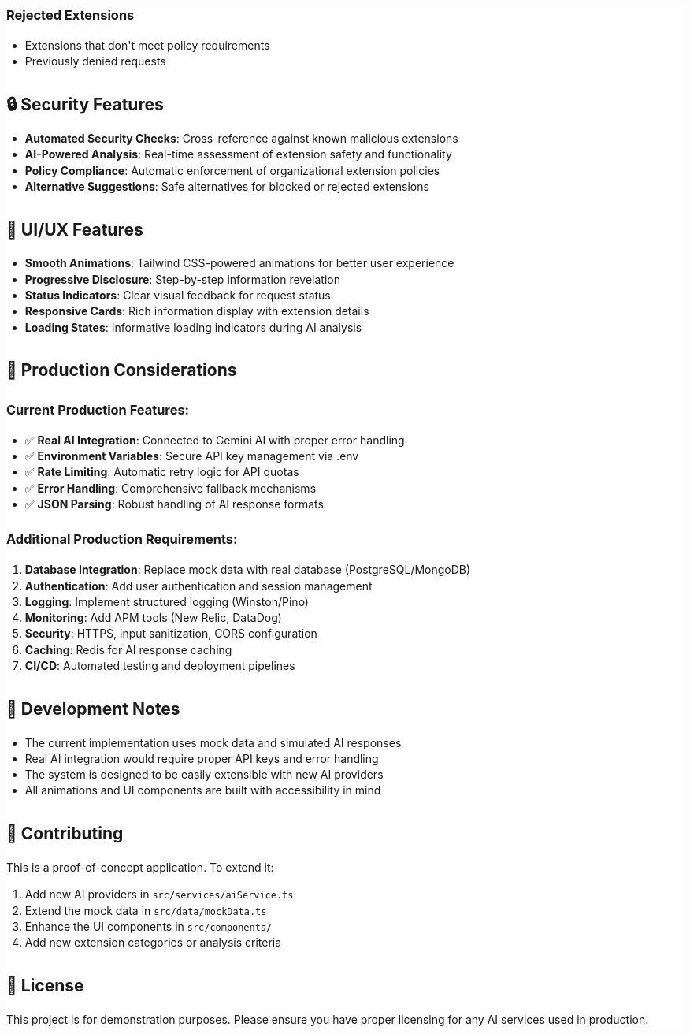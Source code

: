 ### Rejected Extensions
- Extensions that don't meet policy requirements
- Previously denied requests

## 🔒 Security Features

- **Automated Security Checks**: Cross-reference against known malicious extensions
- **AI-Powered Analysis**: Real-time assessment of extension safety and functionality
- **Policy Compliance**: Automatic enforcement of organizational extension policies
- **Alternative Suggestions**: Safe alternatives for blocked or rejected extensions

## 🎨 UI/UX Features

- **Smooth Animations**: Tailwind CSS-powered animations for better user experience
- **Progressive Disclosure**: Step-by-step information revelation
- **Status Indicators**: Clear visual feedback for request status
- **Responsive Cards**: Rich information display with extension details
- **Loading States**: Informative loading indicators during AI analysis

## 🚀 Production Considerations

### Current Production Features:
- ✅ **Real AI Integration**: Connected to Gemini AI with proper error handling
- ✅ **Environment Variables**: Secure API key management via .env
- ✅ **Rate Limiting**: Automatic retry logic for API quotas
- ✅ **Error Handling**: Comprehensive fallback mechanisms
- ✅ **JSON Parsing**: Robust handling of AI response formats

### Additional Production Requirements:
1. **Database Integration**: Replace mock data with real database (PostgreSQL/MongoDB)
2. **Authentication**: Add user authentication and session management
3. **Logging**: Implement structured logging (Winston/Pino)
4. **Monitoring**: Add APM tools (New Relic, DataDog)
5. **Security**: HTTPS, input sanitization, CORS configuration
6. **Caching**: Redis for AI response caching
7. **CI/CD**: Automated testing and deployment pipelines

## 📝 Development Notes

- The current implementation uses mock data and simulated AI responses
- Real AI integration would require proper API keys and error handling
- The system is designed to be easily extensible with new AI providers
- All animations and UI components are built with accessibility in mind

## 🤝 Contributing

This is a proof-of-concept application. To extend it:

1. Add new AI providers in `src/services/aiService.ts`
2. Extend the mock data in `src/data/mockData.ts`
3. Enhance the UI components in `src/components/`
4. Add new extension categories or analysis criteria

## 📄 License

This project is for demonstration purposes. Please ensure you have proper licensing for any AI services used in production.

